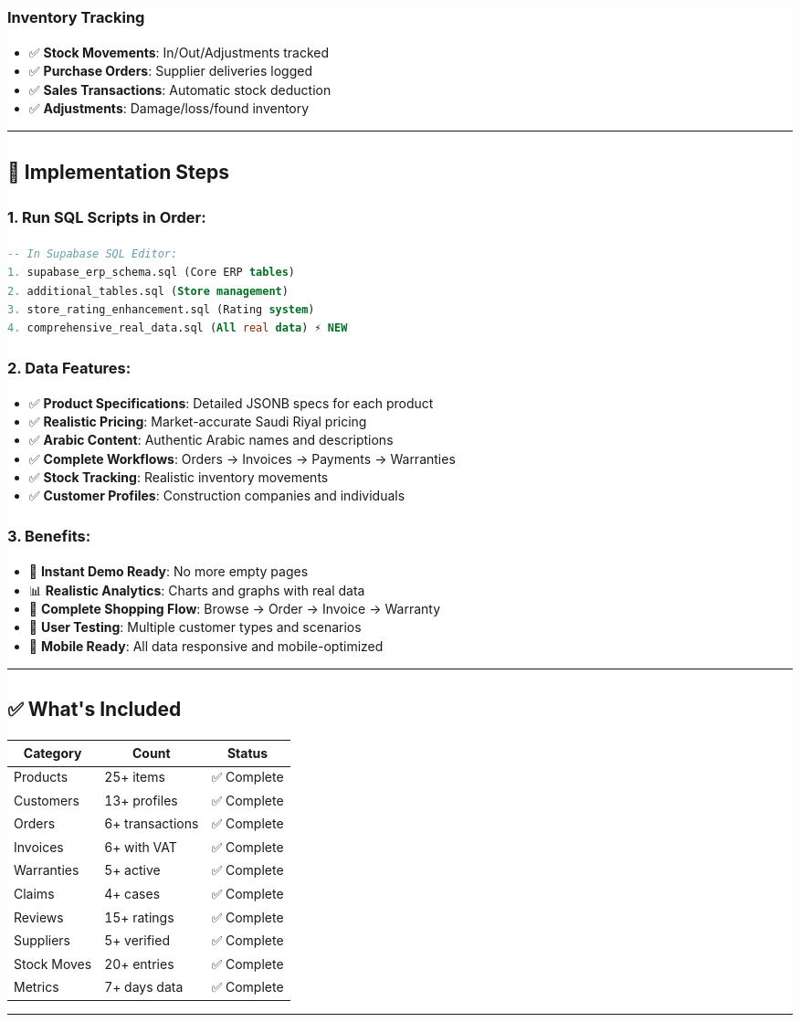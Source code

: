 ### **Inventory Tracking**
- ✅ **Stock Movements**: In/Out/Adjustments tracked
- ✅ **Purchase Orders**: Supplier deliveries logged
- ✅ **Sales Transactions**: Automatic stock deduction
- ✅ **Adjustments**: Damage/loss/found inventory

---

## 🎯 **Implementation Steps**

### **1. Run SQL Scripts in Order:**
```sql
-- In Supabase SQL Editor:
1. supabase_erp_schema.sql (Core ERP tables)
2. additional_tables.sql (Store management)  
3. store_rating_enhancement.sql (Rating system)
4. comprehensive_real_data.sql (All real data) ⚡ NEW
```

### **2. Data Features:**
- ✅ **Product Specifications**: Detailed JSONB specs for each product
- ✅ **Realistic Pricing**: Market-accurate Saudi Riyal pricing
- ✅ **Arabic Content**: Authentic Arabic names and descriptions
- ✅ **Complete Workflows**: Orders → Invoices → Payments → Warranties
- ✅ **Stock Tracking**: Realistic inventory movements
- ✅ **Customer Profiles**: Construction companies and individuals

### **3. Benefits:**
- 🚀 **Instant Demo Ready**: No more empty pages
- 📊 **Realistic Analytics**: Charts and graphs with real data
- 🛒 **Complete Shopping Flow**: Browse → Order → Invoice → Warranty
- 👥 **User Testing**: Multiple customer types and scenarios
- 📱 **Mobile Ready**: All data responsive and mobile-optimized

---

## ✅ **What's Included**

| Category | Count | Status |
|----------|-------|--------|
| Products | 25+ items | ✅ Complete |
| Customers | 13+ profiles | ✅ Complete |
| Orders | 6+ transactions | ✅ Complete |
| Invoices | 6+ with VAT | ✅ Complete |
| Warranties | 5+ active | ✅ Complete |
| Claims | 4+ cases | ✅ Complete |
| Reviews | 15+ ratings | ✅ Complete |
| Suppliers | 5+ verified | ✅ Complete |
| Stock Moves | 20+ entries | ✅ Complete |
| Metrics | 7+ days data | ✅ Complete |

---